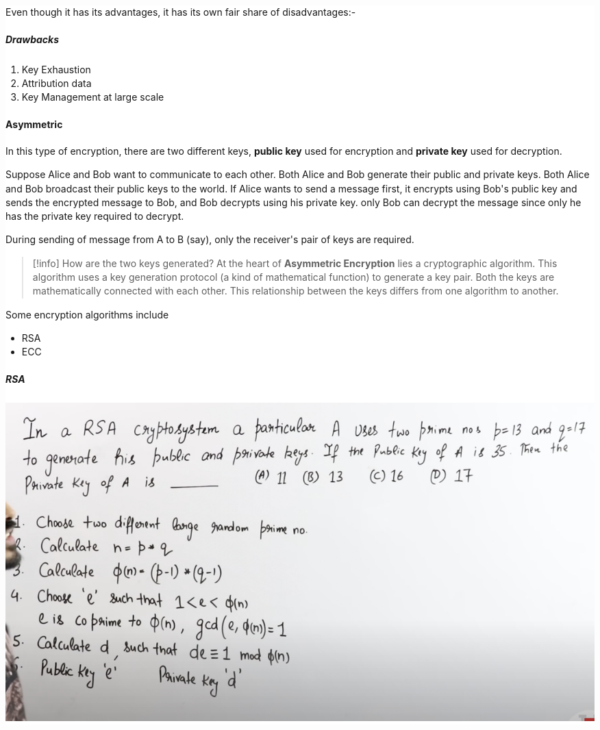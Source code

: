 Even though it has its advantages, it has its own fair share of disadvantages:-

##### Drawbacks
1.  Key Exhaustion
2. Attribution data
3. Key Management at large scale

#### Asymmetric
In this type of encryption, there are two different keys, **public key** used for encryption and **private key** used for decryption.

Suppose Alice and Bob want to communicate to each other. Both Alice and Bob generate their public and private keys. Both Alice and Bob broadcast their public keys to the world. If Alice wants to send a message first, it encrypts using Bob's public key and sends the encrypted message to Bob, and Bob decrypts using his private key. only Bob can decrypt the message since only he has the private key required to decrypt.

During sending of message from A to B (say), only the receiver's pair of keys are required.

>[!info] How are the two keys generated?
At the heart of **Asymmetric Encryption** lies a cryptographic algorithm. This algorithm uses a key generation protocol (a kind of mathematical function) to generate a key pair. Both the keys are mathematically connected with each other. This relationship between the keys differs from one algorithm to another.

Some encryption algorithms include
- RSA
- ECC

##### RSA
![img|500](https://github.com/Rohitrout416/Network-Security/blob/main/Pasted%20image%2020220415162428.png)
